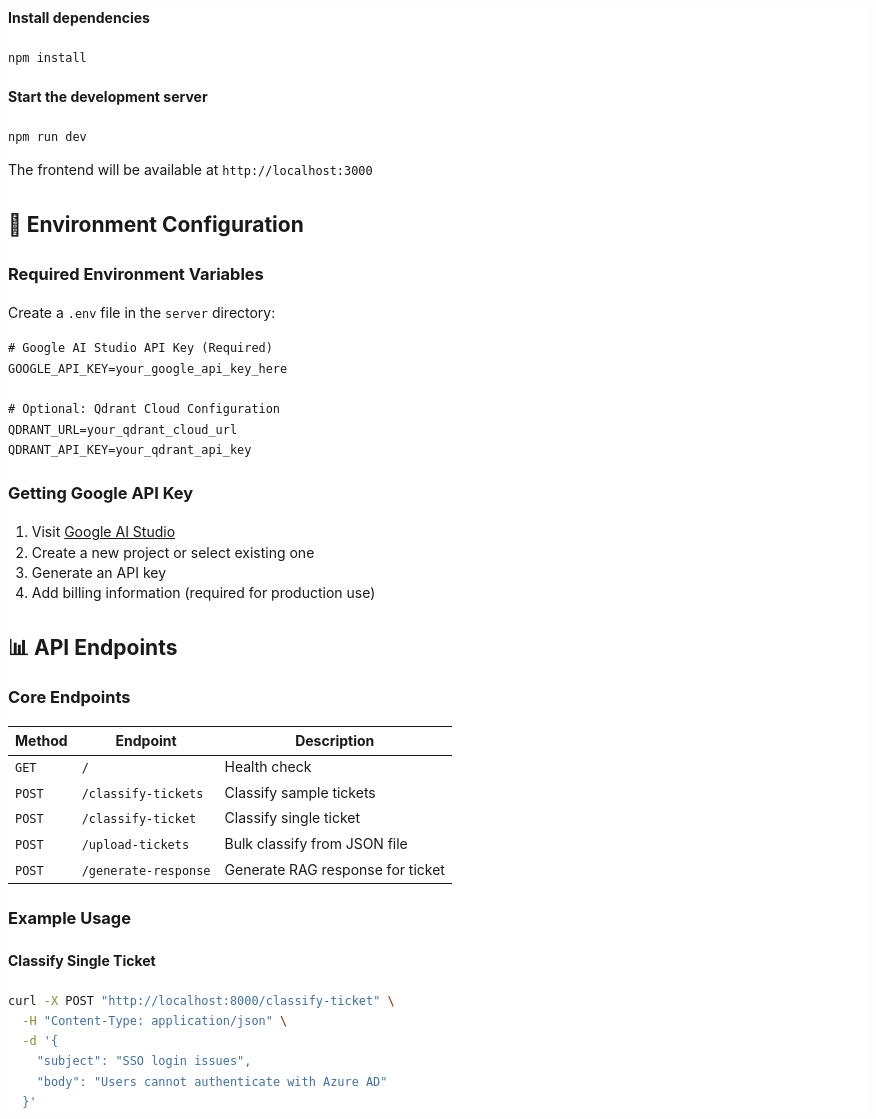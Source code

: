 #### Install dependencies
```bash
npm install
```

#### Start the development server
```bash
npm run dev
```

The frontend will be available at `http://localhost:3000`

## 🔑 Environment Configuration

### Required Environment Variables

Create a `.env` file in the `server` directory:

```env
# Google AI Studio API Key (Required)
GOOGLE_API_KEY=your_google_api_key_here

# Optional: Qdrant Cloud Configuration
QDRANT_URL=your_qdrant_cloud_url
QDRANT_API_KEY=your_qdrant_api_key
```

### Getting Google API Key
1. Visit [Google AI Studio](https://aistudio.google.com/)
2. Create a new project or select existing one
3. Generate an API key
4. Add billing information (required for production use)

## 📊 API Endpoints

### Core Endpoints

| Method | Endpoint | Description |
|--------|----------|-------------|
| `GET` | `/` | Health check |
| `POST` | `/classify-tickets` | Classify sample tickets |
| `POST` | `/classify-ticket` | Classify single ticket |
| `POST` | `/upload-tickets` | Bulk classify from JSON file |
| `POST` | `/generate-response` | Generate RAG response for ticket |

### Example Usage

#### Classify Single Ticket
```bash
curl -X POST "http://localhost:8000/classify-ticket" \
  -H "Content-Type: application/json" \
  -d '{
    "subject": "SSO login issues",
    "body": "Users cannot authenticate with Azure AD"
  }'
```
